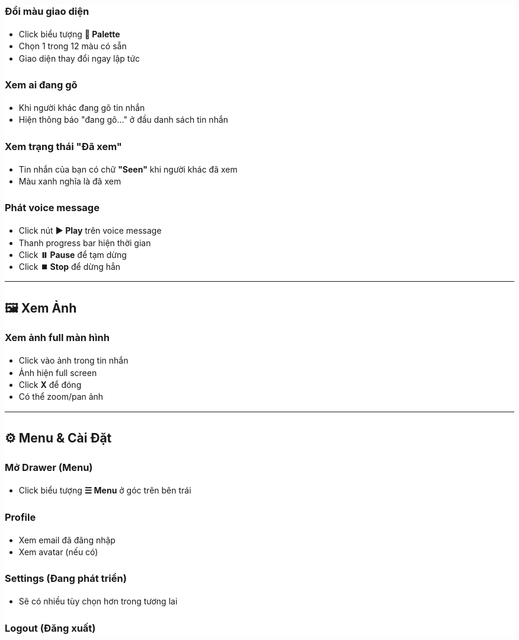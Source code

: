 ### Đổi màu giao diện

- Click biểu tượng **🎨 Palette**
- Chọn 1 trong 12 màu có sẵn
- Giao diện thay đổi ngay lập tức

### Xem ai đang gõ

- Khi người khác đang gõ tin nhắn
- Hiện thông báo "đang gõ..." ở đầu danh sách tin nhắn

### Xem trạng thái "Đã xem"

- Tin nhắn của bạn có chữ **"Seen"** khi người khác đã xem
- Màu xanh nghĩa là đã xem

### Phát voice message

- Click nút **▶️ Play** trên voice message
- Thanh progress bar hiện thời gian
- Click **⏸️ Pause** để tạm dừng
- Click **⏹️ Stop** để dừng hẳn

---

## 🖼️ Xem Ảnh

### Xem ảnh full màn hình

- Click vào ảnh trong tin nhắn
- Ảnh hiện full screen
- Click **X** để đóng
- Có thể zoom/pan ảnh

---

## ⚙️ Menu & Cài Đặt

### Mở Drawer (Menu)

- Click biểu tượng **☰ Menu** ở góc trên bên trái

### Profile

- Xem email đã đăng nhập
- Xem avatar (nếu có)

### Settings (Đang phát triển)

- Sẽ có nhiều tùy chọn hơn trong tương lai

### Logout (Đăng xuất)
